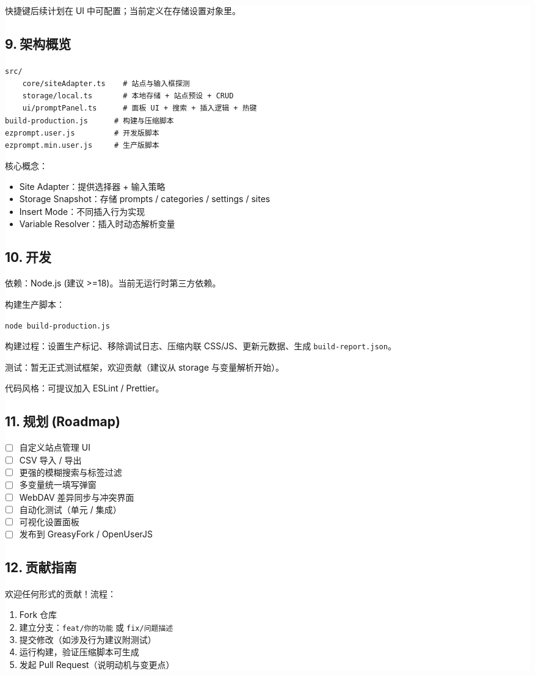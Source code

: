 快捷键后续计划在 UI 中可配置；当前定义在存储设置对象里。

## 9. 架构概览

```
src/
	core/siteAdapter.ts    # 站点与输入框探测
	storage/local.ts       # 本地存储 + 站点预设 + CRUD
	ui/promptPanel.ts      # 面板 UI + 搜索 + 插入逻辑 + 热键
build-production.js      # 构建与压缩脚本
ezprompt.user.js         # 开发版脚本
ezprompt.min.user.js     # 生产版脚本
```

核心概念：

- Site Adapter：提供选择器 + 输入策略
- Storage Snapshot：存储 prompts / categories / settings / sites
- Insert Mode：不同插入行为实现
- Variable Resolver：插入时动态解析变量

## 10. 开发

依赖：Node.js (建议 >=18)。当前无运行时第三方依赖。

构建生产脚本：

```
node build-production.js
```

构建过程：设置生产标记、移除调试日志、压缩内联 CSS/JS、更新元数据、生成 `build-report.json`。

测试：暂无正式测试框架，欢迎贡献（建议从 storage 与变量解析开始）。

代码风格：可提议加入 ESLint / Prettier。

## 11. 规划 (Roadmap)

- [ ] 自定义站点管理 UI
- [ ] CSV 导入 / 导出
- [ ] 更强的模糊搜索与标签过滤
- [ ] 多变量统一填写弹窗
- [ ] WebDAV 差异同步与冲突界面
- [ ] 自动化测试（单元 / 集成）
- [ ] 可视化设置面板
- [ ] 发布到 GreasyFork / OpenUserJS

## 12. 贡献指南

欢迎任何形式的贡献！流程：

1. Fork 仓库
2. 建立分支：`feat/你的功能` 或 `fix/问题描述`
3. 提交修改（如涉及行为建议附测试）
4. 运行构建，验证压缩脚本可生成
5. 发起 Pull Request（说明动机与变更点）

